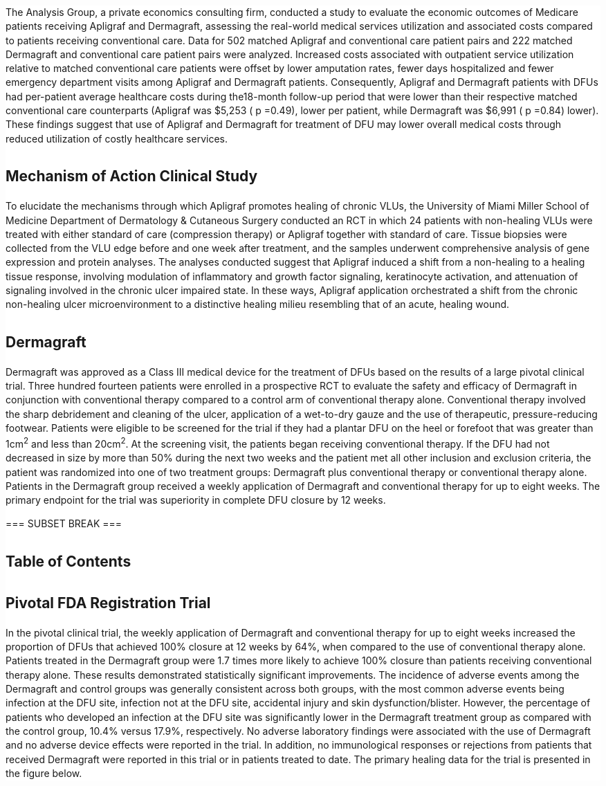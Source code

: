 The Analysis Group, a private economics consulting firm, conducted a study to evaluate the economic outcomes of Medicare patients receiving Apligraf and Dermagraft, assessing the real-world medical services utilization and associated costs compared to patients receiving conventional care. Data for 502 matched Apligraf and conventional care patient pairs and 222 matched Dermagraft and conventional care patient pairs were analyzed. Increased costs associated with outpatient service utilization relative to matched conventional care patients were offset by lower amputation rates, fewer days hospitalized and fewer emergency department visits among Apligraf and Dermagraft patients. Consequently, Apligraf and Dermagraft patients with DFUs had per-patient average healthcare costs during the18-month follow-up period that were lower than their respective matched conventional care counterparts (Apligraf was $5,253 ( p =0.49), lower per patient, while Dermagraft was $6,991 ( p =0.84) lower). These findings suggest that use of Apligraf and Dermagraft for treatment of DFU may lower overall medical costs through reduced utilization of costly healthcare services.

## Mechanism of Action Clinical Study

To elucidate the mechanisms through which Apligraf promotes healing of chronic VLUs, the University of Miami Miller School of Medicine Department of Dermatology & Cutaneous Surgery conducted an RCT in which 24 patients with non-healing VLUs were treated with either standard of care (compression therapy) or Apligraf together with standard of care. Tissue biopsies were collected from the VLU edge before and one week after treatment, and the samples underwent comprehensive analysis of gene expression and protein analyses. The analyses conducted suggest that Apligraf induced a shift from a non-healing to a healing tissue response, involving modulation of inflammatory and growth factor signaling, keratinocyte activation, and attenuation of signaling involved in the chronic ulcer impaired state. In these ways, Apligraf application orchestrated a shift from the chronic non-healing ulcer microenvironment to a distinctive healing milieu resembling that of an acute, healing wound.

## Dermagraft

Dermagraft was approved as a Class III medical device for the treatment of DFUs based on the results of a large pivotal clinical trial. Three hundred fourteen patients were enrolled in a prospective RCT to evaluate the safety and efficacy of Dermagraft in conjunction with conventional therapy compared to a control arm of conventional therapy alone. Conventional therapy involved the sharp debridement and cleaning of the ulcer, application of a wet-to-dry gauze and the use of therapeutic, pressure-reducing footwear. Patients were eligible to be screened for the trial if they had a plantar DFU on the heel or forefoot that was greater than 1cm$^{2}$ and less than 20cm$^{2}$. At the screening visit, the patients began receiving conventional therapy. If the DFU had not decreased in size by more than 50% during the next two weeks and the patient met all other inclusion and exclusion criteria, the patient was randomized into one of two treatment groups: Dermagraft plus conventional therapy or conventional therapy alone. Patients in the Dermagraft group received a weekly application of Dermagraft and conventional therapy for up to eight weeks. The primary endpoint for the trial was superiority in complete DFU closure by 12 weeks.

=== SUBSET BREAK ===

## Table of Contents

## Pivotal FDA Registration Trial

In the pivotal clinical trial, the weekly application of Dermagraft and conventional therapy for up to eight weeks increased the proportion of DFUs that achieved 100% closure at 12 weeks by 64%, when compared to the use of conventional therapy alone. Patients treated in the Dermagraft group were 1.7 times more likely to achieve 100% closure than patients receiving conventional therapy alone. These results demonstrated statistically significant improvements. The incidence of adverse events among the Dermagraft and control groups was generally consistent across both groups, with the most common adverse events being infection at the DFU site, infection not at the DFU site, accidental injury and skin dysfunction/blister. However, the percentage of patients who developed an infection at the DFU site was significantly lower in the Dermagraft treatment group as compared with the control group, 10.4% versus 17.9%, respectively. No adverse laboratory findings were associated with the use of Dermagraft and no adverse device effects were reported in the trial. In addition, no immunological responses or rejections from patients that received Dermagraft were reported in this trial or in patients treated to date. The primary healing data for the trial is presented in the figure below.
